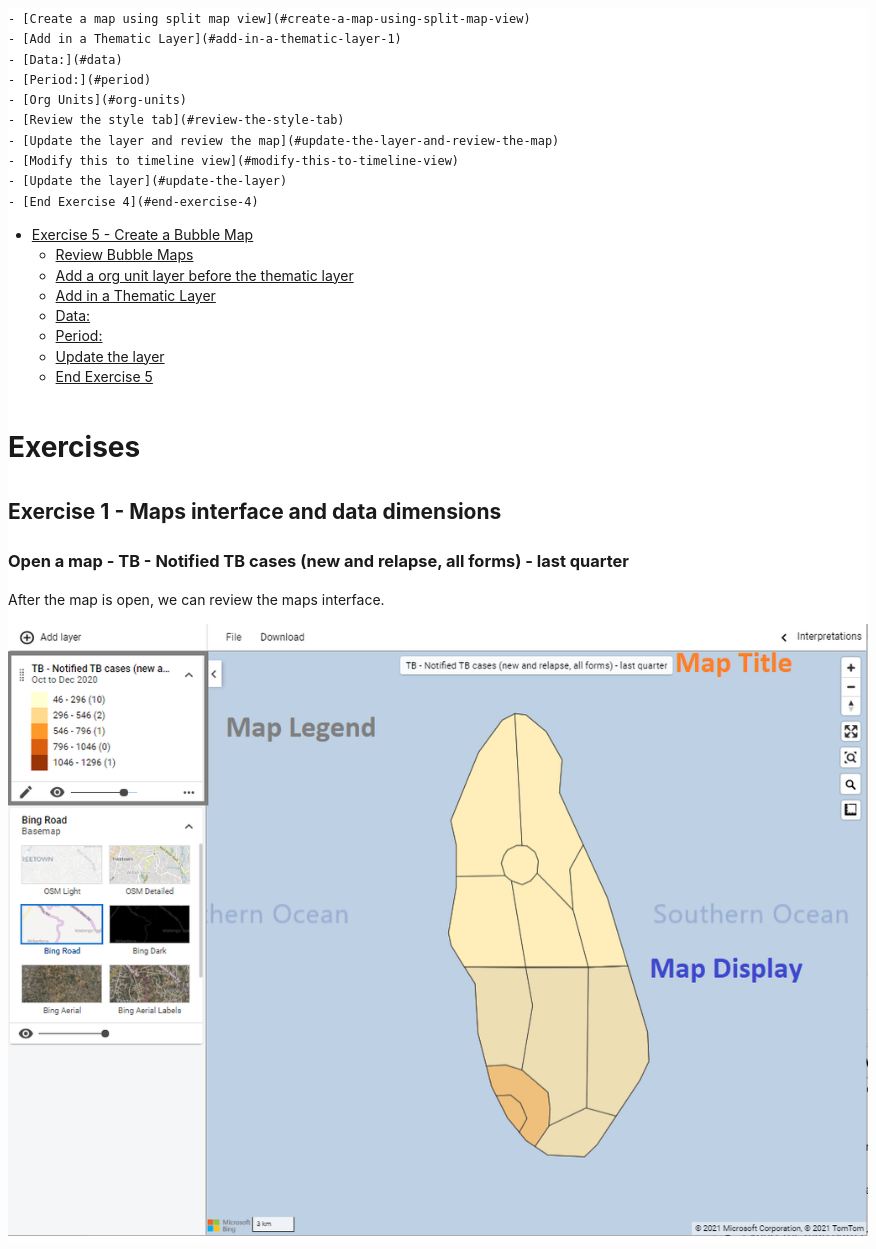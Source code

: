     - [Create a map using split map view](#create-a-map-using-split-map-view)
    - [Add in a Thematic Layer](#add-in-a-thematic-layer-1)
    - [Data:](#data)
    - [Period:](#period)
    - [Org Units](#org-units)
    - [Review the style tab](#review-the-style-tab)
    - [Update the layer and review the map](#update-the-layer-and-review-the-map)
    - [Modify this to timeline view](#modify-this-to-timeline-view)
    - [Update the layer](#update-the-layer)
    - [End Exercise 4](#end-exercise-4)
  - [Exercise 5 - Create a Bubble Map](#exercise-5---create-a-bubble-map)
    - [Review Bubble Maps](#review-bubble-maps)
    - [Add a org unit layer before the thematic layer](#add-a-org-unit-layer-before-the-thematic-layer)
    - [Add in a Thematic Layer](#add-in-a-thematic-layer-2)
    - [Data:](#data-1)
    - [Period:](#period-1)
    - [Update the layer](#update-the-layer-1)
    - [End Exercise 5](#end-exercise-5)

# Exercises

## Exercise 1 - Maps interface and data dimensions

### Open a map - TB - Notified TB cases (new and relapse, all forms) - last quarter

After the map is open, we can review the maps interface. 

![](Images/maps/image73.png)
